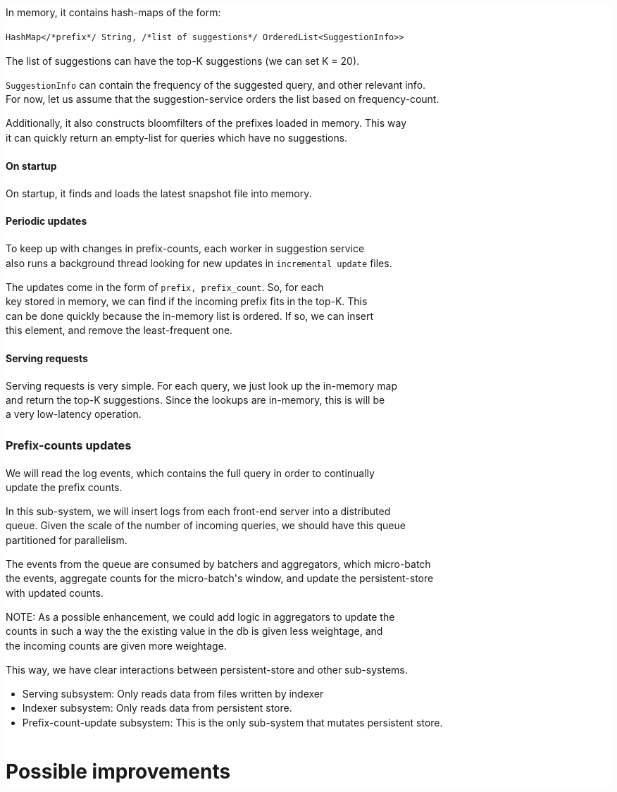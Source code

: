 In memory, it contains hash-maps of the form:

`HashMap</*prefix*/ String, /*list of suggestions*/ OrderedList<SuggestionInfo>>`

The list of suggestions can have the top-K suggestions (we can set K = 20).

`SuggestionInfo` can contain the frequency of the suggested query, and other relevant info. \
For now, let us assume that the suggestion-service orders the list based on frequency-count.

Additionally, it also constructs bloomfilters of the prefixes loaded in memory. This way \
it can quickly return an empty-list for queries which have no suggestions.

#### On startup

On startup, it finds and loads the latest snapshot file into memory. 

#### Periodic updates

To keep up with changes in prefix-counts, each worker in suggestion service \
also runs a background thread looking for new updates in `incremental update` files.

The updates come in the form of `prefix, prefix_count`. So, for each \
key stored in memory, we can find if the incoming prefix fits in the top-K. This \
can be done quickly because the in-memory list is ordered. If so, we can insert \
this element, and remove the least-frequent one.


#### Serving requests

Serving requests is very simple. For each query, we just look up the in-memory map \
and return the top-K suggestions. Since the lookups are in-memory, this is will be \
a very low-latency operation.

### Prefix-counts updates

We will read the log events, which contains the full query in order to continually \
update the prefix counts.

In this sub-system, we will insert logs from each front-end server into a distributed \
queue. Given the scale of the number of incoming queries, we should have this queue \
partitioned for parallelism.

The events from the queue are consumed by batchers and aggregators, which micro-batch \
the events, aggregate counts for the micro-batch's window, and update the persistent-store \
with updated counts.

NOTE: As a possible enhancement, we could add logic in aggregators to update the \
counts in such a way the the existing value in the db is given less weightage, and \
the incoming counts are given more weightage.

This way, we have clear interactions between persistent-store and other sub-systems.

* Serving subsystem: Only reads data from files written by indexer
* Indexer subsystem: Only reads data from persistent store.
* Prefix-count-update subsystem: This is the only sub-system that mutates persistent store.

# Possible improvements
